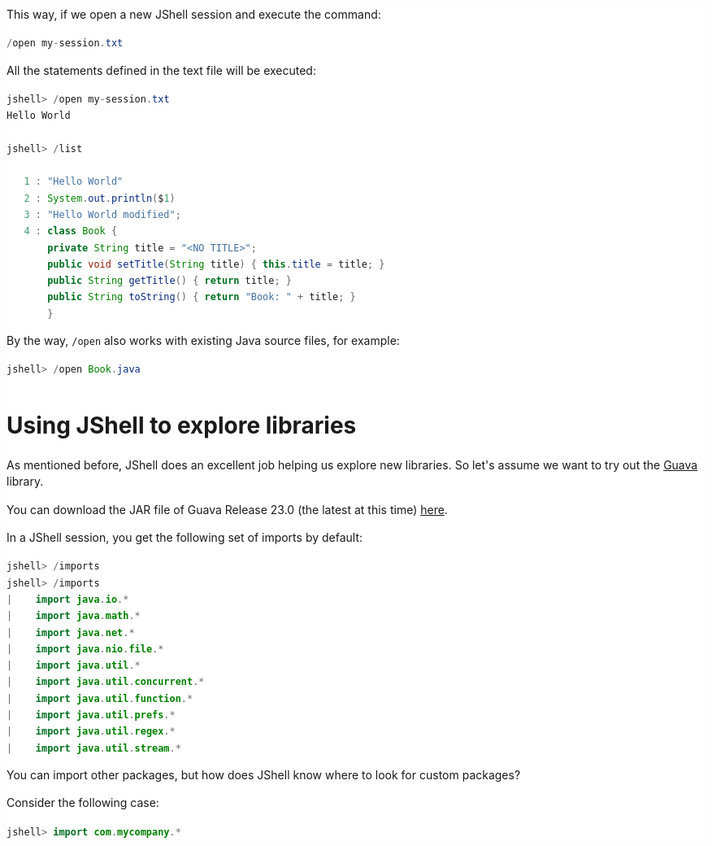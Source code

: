 This way, if we open a new JShell session and execute the command:
```java
/open my-session.txt
```

All the statements defined in the text file will be executed:
```java
jshell> /open my-session.txt
Hello World

jshell> /list

   1 : "Hello World"
   2 : System.out.println($1)
   3 : "Hello World modified";
   4 : class Book {
       private String title = "<NO TITLE>";
       public void setTitle(String title) { this.title = title; }
       public String getTitle() { return title; }
       public String toString() { return "Book: " + title; }
       }
```

By the way, `/open` also works with existing Java source files, for example:
```java
jshell> /open Book.java
```
 
# Using JShell to explore libraries

As mentioned before, JShell does an excellent job helping us explore new libraries. So let's assume we want to try out the [Guava](https://github.com/google/guava) library. 

You can download the JAR file of Guava Release 23.0 (the latest at this time) [here](https://github.com/google/guava/wiki/Release23).

In a JShell session, you get the following set of imports by default:
```java
jshell> /imports
jshell> /imports
|    import java.io.*
|    import java.math.*
|    import java.net.*
|    import java.nio.file.*
|    import java.util.*
|    import java.util.concurrent.*
|    import java.util.function.*
|    import java.util.prefs.*
|    import java.util.regex.*
|    import java.util.stream.*
```

You can import other packages, but how does JShell know where to look for custom packages? 

Consider the following case:
```java
jshell> import com.mycompany.*
```
